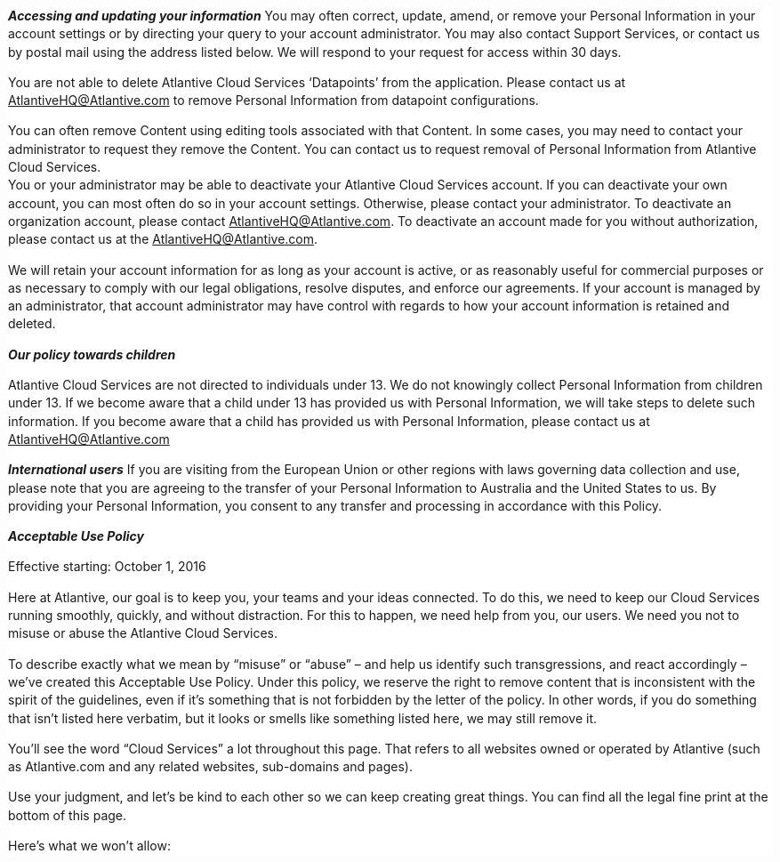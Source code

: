 **_Accessing and updating your information_**
You may often correct, update, amend, or remove your Personal Information in your account settings or by directing your query to your account administrator. You may also contact Support Services, or contact us by postal mail using the address listed below. We will respond to your request for access within 30 days.

You are not able to delete Atlantive Cloud Services ‘Datapoints’ from the application. Please contact us at AtlantiveHQ@Atlantive.com to remove Personal Information from datapoint configurations.

You can often remove Content using editing tools associated with that Content. In some cases, you may need to contact your administrator to request they remove the Content. You can contact us to request removal of Personal Information from Atlantive Cloud Services.  
You or your administrator may be able to deactivate your Atlantive Cloud Services account. If you can deactivate your own account, you can most often do so in your account settings. Otherwise, please contact your administrator. To deactivate an organization account, please contact AtlantiveHQ@Atlantive.com. To deactivate an account made for you without authorization, please contact us at the AtlantiveHQ@Atlantive.com.

We will retain your account information for as long as your account is active, or as reasonably useful for commercial purposes or as necessary to comply with our legal obligations, resolve disputes, and enforce our agreements. If your account is managed by an administrator, that account administrator may have control with regards to how your account information is retained and deleted.

**_Our policy towards children_**

Atlantive Cloud Services are not directed to individuals under 13. We do not knowingly collect Personal Information from children under 13. If we become aware that a child under 13 has provided us with Personal Information, we will take steps to delete such information. If you become aware that a child has provided us with Personal Information, please contact us at AtlantiveHQ@Atlantive.com

**_International users_**
If you are visiting from the European Union or other regions with laws governing data collection and use, please note that you are agreeing to the transfer of your Personal Information to Australia and the United States to us. By providing your Personal Information, you consent to any transfer and processing in accordance with this Policy.

**_Acceptable Use Policy_**

Effective starting: October 1, 2016

Here at Atlantive, our goal is to keep you, your teams and your ideas connected.  To do this, we need to keep our Cloud Services running smoothly, quickly, and without distraction. For this to happen, we need help from you, our users. We need you not to misuse or abuse the Atlantive Cloud Services.

To describe exactly what we mean by “misuse” or “abuse” – and help us identify such transgressions, and react accordingly – we’ve created this Acceptable Use Policy. Under this policy, we reserve the right to remove content that is inconsistent with the spirit of the guidelines, even if it’s something that is not forbidden by the letter of the policy. In other words, if you do something that isn’t listed here verbatim, but it looks or smells like something listed here, we may still remove it.

You’ll see the word “Cloud Services” a lot throughout this page. That refers to all websites owned or operated by Atlantive (such as Atlantive.com and any related websites, sub-domains and pages).

Use your judgment, and let’s be kind to each other so we can keep creating great things. You can find all the legal fine print at the bottom of this page.

Here’s what we won’t allow:
